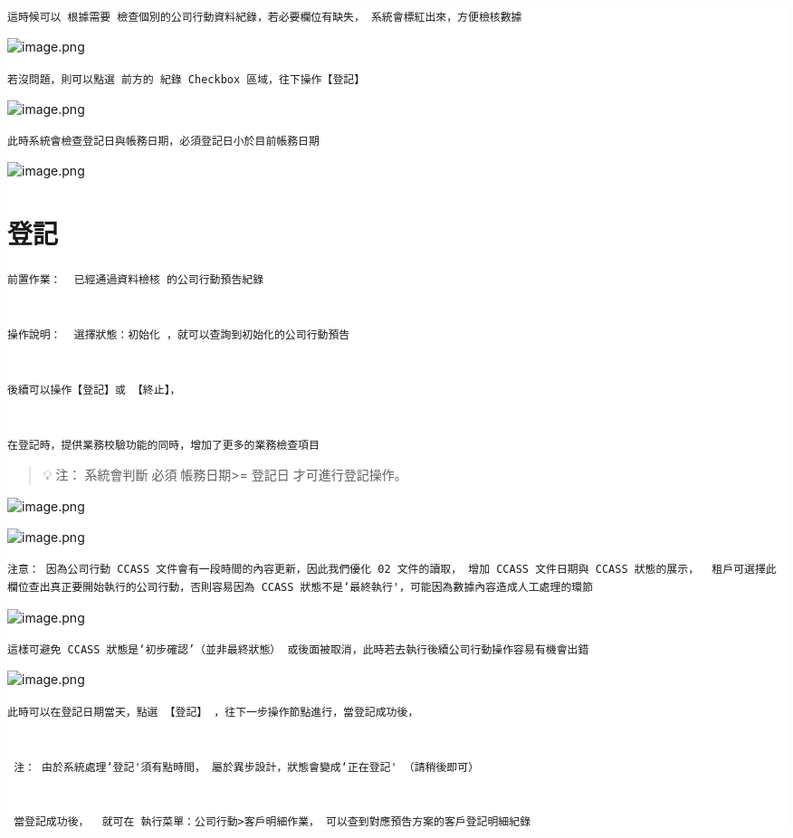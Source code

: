 
    這時候可以 根據需要 檢查個別的公司行動資料紀錄，若必要欄位有缺失， 系統會標紅出來，方便檢核數據


![image.png](/assets/c5f3e7d200602ccc9ec0263a8c49e373.png)


    若沒問題，則可以點選 前方的 紀錄 Checkbox 區域，往下操作【登記】


![image.png](/assets/a79090cf49e7982e6efed5bd39d650b1.png)


    此時系統會檢查登記日與帳務日期，必須登記日小於目前帳務日期


![image.png](/assets/374fc4daa74506a52ed18acf04955c7e.png)


# 登記


    前置作業：  已經通過資料檢核 的公司行動預告紀錄


    操作說明：  選擇狀態：初始化 ，就可以查詢到初始化的公司行動預告


    後續可以操作【登記】或 【終止】，


    在登記時，提供業務校驗功能的同時，增加了更多的業務檢查項目


> 💡 注： 系統會判斷 必須 帳務日期>= 登記日 才可進行登記操作。


![image.png](/assets/9adf855f19ba6c492c8335faef894744.png)


![image.png](/assets/08270b767413341b4ec92fab250c718e.png)


    注意： 因為公司行動 CCASS 文件會有一段時間的內容更新，因此我們優化 02 文件的讀取， 增加 CCASS 文件日期與 CCASS 狀態的展示，  租戶可選擇此欄位查出真正要開始執行的公司行動，否則容易因為 CCASS 狀態不是‘最終執行'，可能因為數據內容造成人工處理的環節


![image.png](/assets/6092ddf6d291ffbf4927ca3c5db2283f.png)


    這樣可避免 CCASS 狀態是‘初步確認’（並非最終狀態） 或後面被取消，此時若去執行後續公司行動操作容易有機會出錯


![image.png](/assets/fc50b7af6e5ef26d561e8d4ba1412bae.png)


    此時可以在登記日期當天，點選 【登記】 ，往下一步操作節點進行，當登記成功後，


     注： 由於系統處理‘登記'須有點時間， 屬於異步設計，狀態會變成‘正在登記' （請稍後即可）


     當登記成功後，  就可在 執行菜單：公司行動>客戶明細作業， 可以查到對應預告方案的客戶登記明細紀錄 
